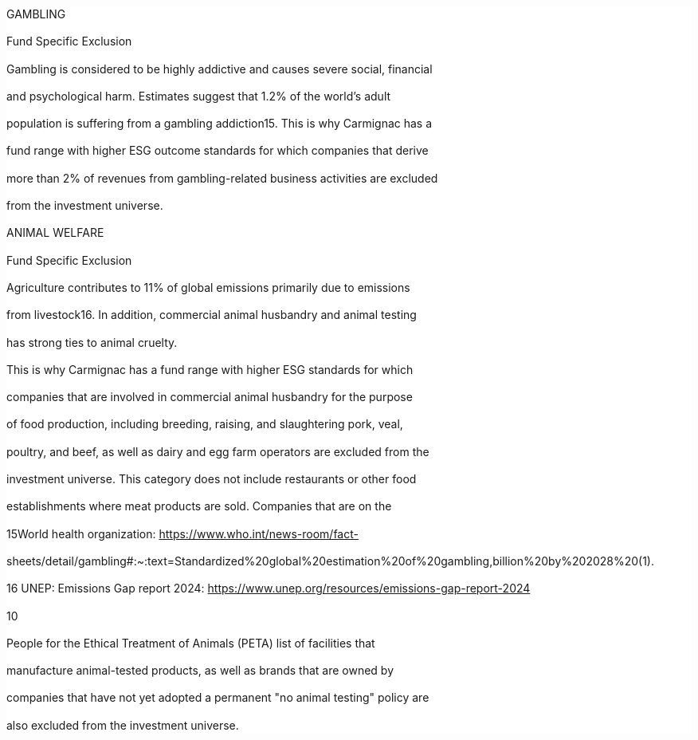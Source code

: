 GAMBLING



Fund Specific Exclusion



Gambling is considered to be highly addictive and causes severe social, financial

and psychological harm. Estimates suggest that 1.2% of the world’s adult

population is suffering from a gambling addiction15. This is why Carmignac has a

fund range with higher ESG outcome standards for which companies that derive

more than 2% of revenues from gambling-related business activities are excluded

from the investment universe.



ANIMAL WELFARE



Fund Specific Exclusion



Agriculture contributes to 11% of global emissions primarily due to emissions

from livestock16. In addition, commercial animal husbandry and animal testing

has strong ties to animal cruelty.

This is why Carmignac has a fund range with higher ESG standards for which

companies that are involved in commercial animal husbandry for the purpose

of food production, including breeding, raising, and slaughtering pork, veal,

poultry, and beef, as well as dairy and egg farm operators are excluded from the

investment universe. This category does not include restaurants or other food

establishments where meat products are sold. Companies that are on the



15World health organization: https://www.who.int/news-room/fact-

sheets/detail/gambling#:~:text=Standardized%20global%20estimation%20of%20gambling,billion%20by%202028%20(1).

16 UNEP: Emissions Gap report 2024: https://www.unep.org/resources/emissions-gap-report-2024

10



People for the Ethical Treatment of Animals (PETA) list of facilities that

manufacture animal-tested products, as well as brands that are owned by

companies that have not yet adopted a permanent "no animal testing" policy are

also excluded from the investment universe.

